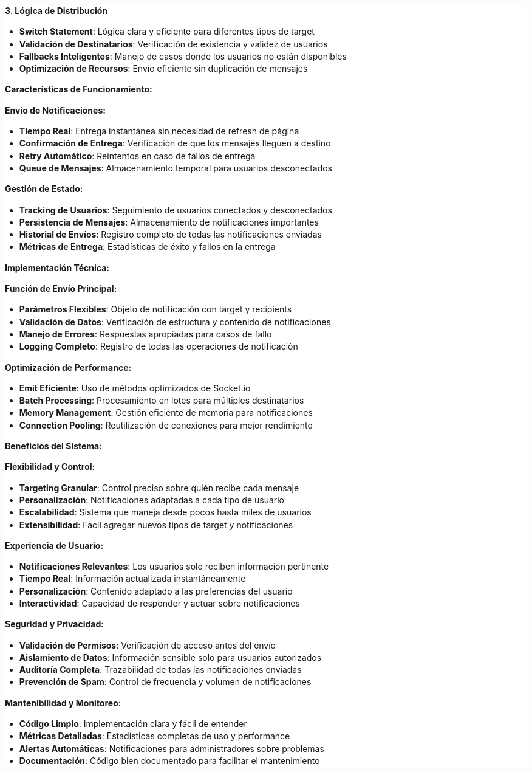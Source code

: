 **3. Lógica de Distribución**
- **Switch Statement**: Lógica clara y eficiente para diferentes tipos de target
- **Validación de Destinatarios**: Verificación de existencia y validez de usuarios
- **Fallbacks Inteligentes**: Manejo de casos donde los usuarios no están disponibles
- **Optimización de Recursos**: Envío eficiente sin duplicación de mensajes

**Características de Funcionamiento:**

**Envío de Notificaciones:**
- **Tiempo Real**: Entrega instantánea sin necesidad de refresh de página
- **Confirmación de Entrega**: Verificación de que los mensajes lleguen a destino
- **Retry Automático**: Reintentos en caso de fallos de entrega
- **Queue de Mensajes**: Almacenamiento temporal para usuarios desconectados

**Gestión de Estado:**
- **Tracking de Usuarios**: Seguimiento de usuarios conectados y desconectados
- **Persistencia de Mensajes**: Almacenamiento de notificaciones importantes
- **Historial de Envíos**: Registro completo de todas las notificaciones enviadas
- **Métricas de Entrega**: Estadísticas de éxito y fallos en la entrega

**Implementación Técnica:**

**Función de Envío Principal:**
- **Parámetros Flexibles**: Objeto de notificación con target y recipients
- **Validación de Datos**: Verificación de estructura y contenido de notificaciones
- **Manejo de Errores**: Respuestas apropiadas para casos de fallo
- **Logging Completo**: Registro de todas las operaciones de notificación

**Optimización de Performance:**
- **Emit Eficiente**: Uso de métodos optimizados de Socket.io
- **Batch Processing**: Procesamiento en lotes para múltiples destinatarios
- **Memory Management**: Gestión eficiente de memoria para notificaciones
- **Connection Pooling**: Reutilización de conexiones para mejor rendimiento

**Beneficios del Sistema:**

**Flexibilidad y Control:**
- **Targeting Granular**: Control preciso sobre quién recibe cada mensaje
- **Personalización**: Notificaciones adaptadas a cada tipo de usuario
- **Escalabilidad**: Sistema que maneja desde pocos hasta miles de usuarios
- **Extensibilidad**: Fácil agregar nuevos tipos de target y notificaciones

**Experiencia de Usuario:**
- **Notificaciones Relevantes**: Los usuarios solo reciben información pertinente
- **Tiempo Real**: Información actualizada instantáneamente
- **Personalización**: Contenido adaptado a las preferencias del usuario
- **Interactividad**: Capacidad de responder y actuar sobre notificaciones

**Seguridad y Privacidad:**
- **Validación de Permisos**: Verificación de acceso antes del envío
- **Aislamiento de Datos**: Información sensible solo para usuarios autorizados
- **Auditoría Completa**: Trazabilidad de todas las notificaciones enviadas
- **Prevención de Spam**: Control de frecuencia y volumen de notificaciones

**Mantenibilidad y Monitoreo:**
- **Código Limpio**: Implementación clara y fácil de entender
- **Métricas Detalladas**: Estadísticas completas de uso y performance
- **Alertas Automáticas**: Notificaciones para administradores sobre problemas
- **Documentación**: Código bien documentado para facilitar el mantenimiento
